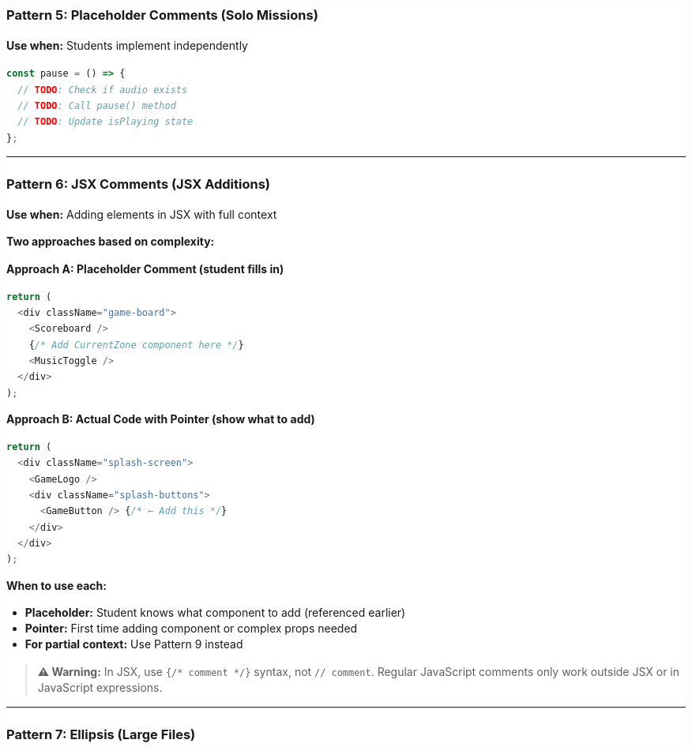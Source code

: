 
### Pattern 5: Placeholder Comments (Solo Missions)

**Use when:** Students implement independently

```javascript
const pause = () => {
  // TODO: Check if audio exists
  // TODO: Call pause() method
  // TODO: Update isPlaying state
};
```

---

### Pattern 6: JSX Comments (JSX Additions)

**Use when:** Adding elements in JSX with full context

**Two approaches based on complexity:**

**Approach A: Placeholder Comment (student fills in)**
```javascript
return (
  <div className="game-board">
    <Scoreboard />
    {/* Add CurrentZone component here */}
    <MusicToggle />
  </div>
);
```

**Approach B: Actual Code with Pointer (show what to add)**
```javascript
return (
  <div className="splash-screen">
    <GameLogo />
    <div className="splash-buttons">
      <GameButton /> {/* ← Add this */}
    </div>
  </div>
);
```

**When to use each:**
- **Placeholder:** Student knows what component to add (referenced earlier)
- **Pointer:** First time adding component or complex props needed
- **For partial context:** Use Pattern 9 instead

> **⚠️ Warning:** In JSX, use `{/* comment */}` syntax, not `// comment`. Regular JavaScript comments only work outside JSX or in JavaScript expressions.

---

### Pattern 7: Ellipsis (Large Files)
